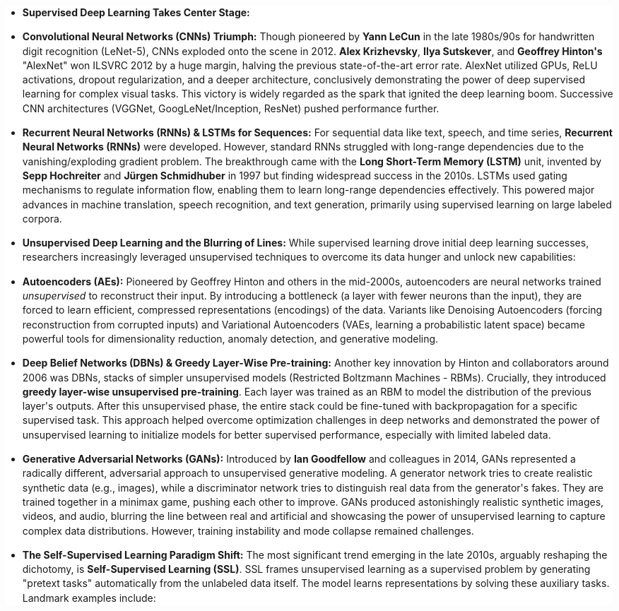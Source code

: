 *   **Supervised Deep Learning Takes Center Stage:**

*   **Convolutional Neural Networks (CNNs) Triumph:** Though pioneered by **Yann LeCun** in the late 1980s/90s for handwritten digit recognition (LeNet-5), CNNs exploded onto the scene in 2012. **Alex Krizhevsky**, **Ilya Sutskever**, and **Geoffrey Hinton's** "AlexNet" won ILSVRC 2012 by a huge margin, halving the previous state-of-the-art error rate. AlexNet utilized GPUs, ReLU activations, dropout regularization, and a deeper architecture, conclusively demonstrating the power of deep supervised learning for complex visual tasks. This victory is widely regarded as the spark that ignited the deep learning boom. Successive CNN architectures (VGGNet, GoogLeNet/Inception, ResNet) pushed performance further.

*   **Recurrent Neural Networks (RNNs) & LSTMs for Sequences:** For sequential data like text, speech, and time series, **Recurrent Neural Networks (RNNs)** were developed. However, standard RNNs struggled with long-range dependencies due to the vanishing/exploding gradient problem. The breakthrough came with the **Long Short-Term Memory (LSTM)** unit, invented by **Sepp Hochreiter** and **Jürgen Schmidhuber** in 1997 but finding widespread success in the 2010s. LSTMs used gating mechanisms to regulate information flow, enabling them to learn long-range dependencies effectively. This powered major advances in machine translation, speech recognition, and text generation, primarily using supervised learning on large labeled corpora.

*   **Unsupervised Deep Learning and the Blurring of Lines:** While supervised learning drove initial deep learning successes, researchers increasingly leveraged unsupervised techniques to overcome its data hunger and unlock new capabilities:

*   **Autoencoders (AEs):** Pioneered by Geoffrey Hinton and others in the mid-2000s, autoencoders are neural networks trained *unsupervised* to reconstruct their input. By introducing a bottleneck (a layer with fewer neurons than the input), they are forced to learn efficient, compressed representations (encodings) of the data. Variants like Denoising Autoencoders (forcing reconstruction from corrupted inputs) and Variational Autoencoders (VAEs, learning a probabilistic latent space) became powerful tools for dimensionality reduction, anomaly detection, and generative modeling.

*   **Deep Belief Networks (DBNs) & Greedy Layer-Wise Pre-training:** Another key innovation by Hinton and collaborators around 2006 was DBNs, stacks of simpler unsupervised models (Restricted Boltzmann Machines - RBMs). Crucially, they introduced **greedy layer-wise unsupervised pre-training**. Each layer was trained as an RBM to model the distribution of the previous layer's outputs. After this unsupervised phase, the entire stack could be fine-tuned with backpropagation for a specific supervised task. This approach helped overcome optimization challenges in deep networks and demonstrated the power of unsupervised learning to initialize models for better supervised performance, especially with limited labeled data.

*   **Generative Adversarial Networks (GANs):** Introduced by **Ian Goodfellow** and colleagues in 2014, GANs represented a radically different, adversarial approach to unsupervised generative modeling. A generator network tries to create realistic synthetic data (e.g., images), while a discriminator network tries to distinguish real data from the generator's fakes. They are trained together in a minimax game, pushing each other to improve. GANs produced astonishingly realistic synthetic images, videos, and audio, blurring the line between real and artificial and showcasing the power of unsupervised learning to capture complex data distributions. However, training instability and mode collapse remained challenges.

*   **The Self-Supervised Learning Paradigm Shift:** The most significant trend emerging in the late 2010s, arguably reshaping the dichotomy, is **Self-Supervised Learning (SSL)**. SSL frames unsupervised learning as a supervised problem by generating "pretext tasks" automatically from the unlabeled data itself. The model learns representations by solving these auxiliary tasks. Landmark examples include:
